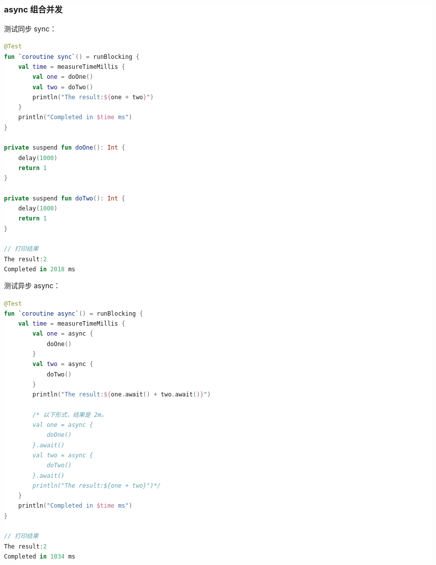 ### async 组合并发

测试同步 sync：

```kotlin
@Test
fun `coroutine sync`() = runBlocking {
    val time = measureTimeMillis {
        val one = doOne()
        val two = doTwo()
        println("The result:${one + two}")
    }
    println("Completed in $time ms")
}

private suspend fun doOne(): Int {
    delay(1000)
    return 1
}

private suspend fun doTwo(): Int {
    delay(1000)
    return 1
}

// 打印结果
The result:2
Completed in 2018 ms
```

测试异步 async：

```kotlin
@Test
fun `coroutine async`() = runBlocking {
    val time = measureTimeMillis {
        val one = async {
            doOne()
        }
        val two = async {
            doTwo()
        }
        println("The result:${one.await() + two.await()}")

        /* 以下形式，结果是 2m。
        val one = async {
            doOne()
        }.await()
        val two = async {
            doTwo()
        }.await()
        println("The result:${one + two}")*/
    }
    println("Completed in $time ms")
}

// 打印结果
The result:2
Completed in 1034 ms
```

